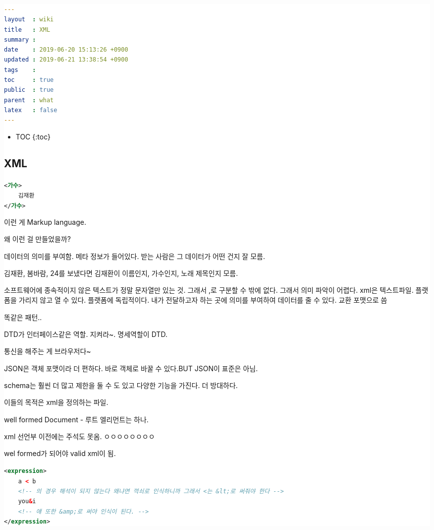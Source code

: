 ```yaml
---
layout  : wiki
title   : XML
summary : 
date    : 2019-06-20 15:13:26 +0900
updated : 2019-06-21 13:38:54 +0900
tags    : 
toc     : true
public  : true
parent  : what
latex   : false
---
```

* TOC
{:toc}

## XML

```xml
<가수>
    김재환
</가수>
```

이런 게 Markup language.

왜 이런 걸 만들었을까?

데이터의 의미를 부여함. 메타 정보가 들어있다. 받는 사람은 그 데이터가 어떤 건지 잘 모름. 

김재환, 봄바람, 24를 보냈다면 김재환이 이름인지, 가수인지, 노래 제목인지 모름. 

소프트웨어에 종속적이지 않은 텍스트가 정말 문자열만 있는 것. 그래서 ,로 구분할 수 밖에 없다. 그래서 의미 파악이 어렵다. xml은 텍스트파일. 플랫폼을 가리지 않고 열 수 있다. 플랫폼에 독립적이다. 내가 전달하고자 하는 곳에 의미를 부여하여 데이터를 줄 수 있다. 교환 포맷으로 씀

똑같은 패턴..

DTD가 인터페이스같은 역할. 지켜라~. 명세역할이 DTD.

통신을 해주는 게 브라우저다~

JSON은 객체 포맷이라 더 편하다. 바로 객체로 바꿀 수 있다.BUT JSON이 표준은 아님.

schema는 훨씬 더 많고 제한을 둘 수 도 있고 다양한 기능을 가진다. 더 방대하다. 

이들의 목적은 xml을 정의하는 파일. 

well formed Document - 루트 엘리먼트는 하나.

xml 선언부 이전에는 주석도 못옴. ㅇㅇㅇㅇㅇㅇㅇㅇ

wel formed가 되어야 valid xml이 됨.

```xml
<expression>
    a < b 
    <!-- 의 경우 해석이 되지 않는다 왜냐면 꺽쇠로 인식하니까 그래서 <는 &lt;로 써줘야 한다 -->
    you&i
    <!-- 얘 또한 &amp;로 써야 인식이 된다. -->
</expression>
```
